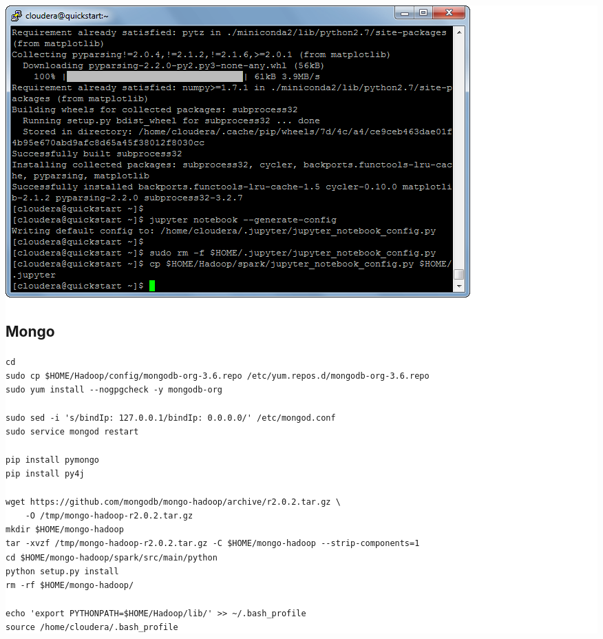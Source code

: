 ![](/images/Setup-10.png)

## Mongo

```
cd
sudo cp $HOME/Hadoop/config/mongodb-org-3.6.repo /etc/yum.repos.d/mongodb-org-3.6.repo
sudo yum install --nogpgcheck -y mongodb-org

sudo sed -i 's/bindIp: 127.0.0.1/bindIp: 0.0.0.0/' /etc/mongod.conf
sudo service mongod restart

pip install pymongo
pip install py4j

wget https://github.com/mongodb/mongo-hadoop/archive/r2.0.2.tar.gz \
    -O /tmp/mongo-hadoop-r2.0.2.tar.gz
mkdir $HOME/mongo-hadoop
tar -xvzf /tmp/mongo-hadoop-r2.0.2.tar.gz -C $HOME/mongo-hadoop --strip-components=1
cd $HOME/mongo-hadoop/spark/src/main/python
python setup.py install
rm -rf $HOME/mongo-hadoop/

echo 'export PYTHONPATH=$HOME/Hadoop/lib/' >> ~/.bash_profile
source /home/cloudera/.bash_profile 

```
